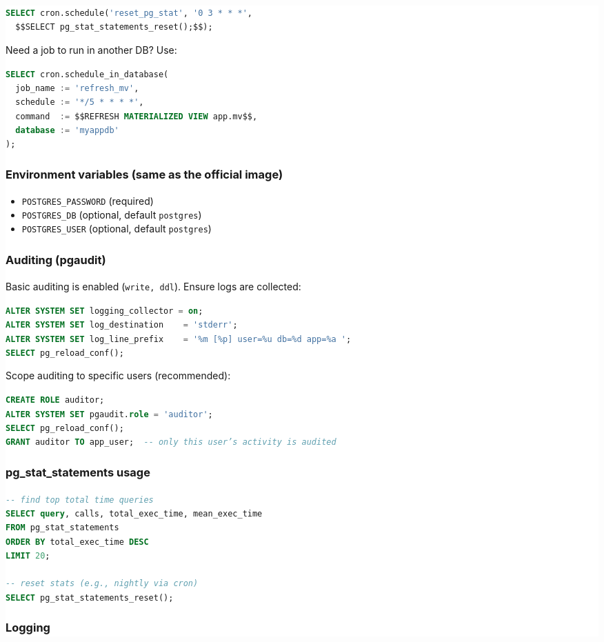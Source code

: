 ```sql
SELECT cron.schedule('reset_pg_stat', '0 3 * * *',
  $$SELECT pg_stat_statements_reset();$$);
```

Need a job to run in another DB? Use:

```sql
SELECT cron.schedule_in_database(
  job_name := 'refresh_mv',
  schedule := '*/5 * * * *',
  command  := $$REFRESH MATERIALIZED VIEW app.mv$$,
  database := 'myappdb'
);
```

### Environment variables (same as the official image)

- `POSTGRES_PASSWORD` (required)  
- `POSTGRES_DB` (optional, default `postgres`)  
- `POSTGRES_USER` (optional, default `postgres`)

### Auditing (pgaudit)

Basic auditing is enabled (`write, ddl`). Ensure logs are collected:

```sql
ALTER SYSTEM SET logging_collector = on;
ALTER SYSTEM SET log_destination    = 'stderr';
ALTER SYSTEM SET log_line_prefix    = '%m [%p] user=%u db=%d app=%a ';
SELECT pg_reload_conf();
```

Scope auditing to specific users (recommended):

```sql
CREATE ROLE auditor;
ALTER SYSTEM SET pgaudit.role = 'auditor';
SELECT pg_reload_conf();
GRANT auditor TO app_user;  -- only this user’s activity is audited
```

### pg_stat_statements usage

```sql
-- find top total time queries
SELECT query, calls, total_exec_time, mean_exec_time
FROM pg_stat_statements
ORDER BY total_exec_time DESC
LIMIT 20;

-- reset stats (e.g., nightly via cron)
SELECT pg_stat_statements_reset();
```

### Logging
